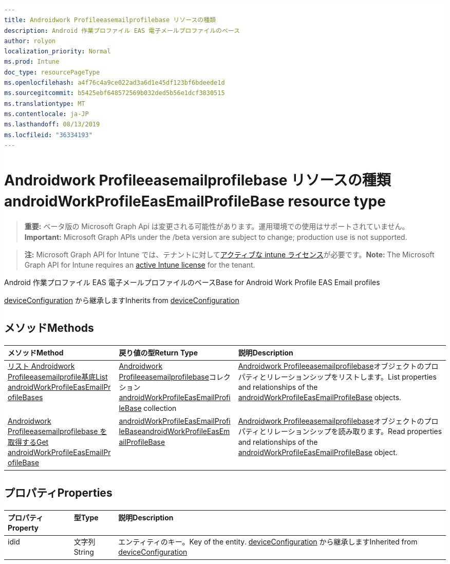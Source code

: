 ```yaml
---
title: Androidwork Profileeasemailprofilebase リソースの種類
description: Android 作業プロファイル EAS 電子メールプロファイルのベース
author: rolyon
localization_priority: Normal
ms.prod: Intune
doc_type: resourcePageType
ms.openlocfilehash: a4f76c4a9ce022ad3a6d1e45df123bf6bdeede1d
ms.sourcegitcommit: b5425ebf648572569b032ded5b56e1dcf3830515
ms.translationtype: MT
ms.contentlocale: ja-JP
ms.lasthandoff: 08/13/2019
ms.locfileid: "36334193"
---
```

# <a name="androidworkprofileeasemailprofilebase-resource-type"></a><span data-ttu-id="139a4-103">Androidwork Profileeasemailprofilebase リソースの種類</span><span class="sxs-lookup"><span data-stu-id="139a4-103">androidWorkProfileEasEmailProfileBase resource type</span></span>

> <span data-ttu-id="139a4-104">**重要:** ベータ版の Microsoft Graph Api は変更される可能性があります。運用環境での使用はサポートされていません。</span><span class="sxs-lookup"><span data-stu-id="139a4-104">**Important:** Microsoft Graph APIs under the /beta version are subject to change; production use is not supported.</span></span>

> <span data-ttu-id="139a4-105">**注:** Microsoft Graph API for Intune では、テナントに対して[アクティブな intune ライセンス](https://go.microsoft.com/fwlink/?linkid=839381)が必要です。</span><span class="sxs-lookup"><span data-stu-id="139a4-105">**Note:** The Microsoft Graph API for Intune requires an [active Intune license](https://go.microsoft.com/fwlink/?linkid=839381) for the tenant.</span></span>

<span data-ttu-id="139a4-106">Android 作業プロファイル EAS 電子メールプロファイルのベース</span><span class="sxs-lookup"><span data-stu-id="139a4-106">Base for Android Work Profile EAS Email profiles</span></span>


<span data-ttu-id="139a4-107">[deviceConfiguration](../resources/intune-deviceconfig-deviceconfiguration.md) から継承します</span><span class="sxs-lookup"><span data-stu-id="139a4-107">Inherits from [deviceConfiguration](../resources/intune-deviceconfig-deviceconfiguration.md)</span></span>

## <a name="methods"></a><span data-ttu-id="139a4-108">メソッド</span><span class="sxs-lookup"><span data-stu-id="139a4-108">Methods</span></span>
|<span data-ttu-id="139a4-109">メソッド</span><span class="sxs-lookup"><span data-stu-id="139a4-109">Method</span></span>|<span data-ttu-id="139a4-110">戻り値の型</span><span class="sxs-lookup"><span data-stu-id="139a4-110">Return Type</span></span>|<span data-ttu-id="139a4-111">説明</span><span class="sxs-lookup"><span data-stu-id="139a4-111">Description</span></span>|
|:---|:---|:---|
|[<span data-ttu-id="139a4-112">リスト Androidwork Profileeasemailprofile基底</span><span class="sxs-lookup"><span data-stu-id="139a4-112">List androidWorkProfileEasEmailProfileBases</span></span>](../api/intune-deviceconfig-androidworkprofileeasemailprofilebase-list.md)|<span data-ttu-id="139a4-113">[Androidwork Profileeasemailprofilebase](../resources/intune-deviceconfig-androidworkprofileeasemailprofilebase.md)コレクション</span><span class="sxs-lookup"><span data-stu-id="139a4-113">[androidWorkProfileEasEmailProfileBase](../resources/intune-deviceconfig-androidworkprofileeasemailprofilebase.md) collection</span></span>|<span data-ttu-id="139a4-114">[Androidwork Profileeasemailprofilebase](../resources/intune-deviceconfig-androidworkprofileeasemailprofilebase.md)オブジェクトのプロパティとリレーションシップをリストします。</span><span class="sxs-lookup"><span data-stu-id="139a4-114">List properties and relationships of the [androidWorkProfileEasEmailProfileBase](../resources/intune-deviceconfig-androidworkprofileeasemailprofilebase.md) objects.</span></span>|
|[<span data-ttu-id="139a4-115">Androidwork Profileeasemailprofilebase を取得する</span><span class="sxs-lookup"><span data-stu-id="139a4-115">Get androidWorkProfileEasEmailProfileBase</span></span>](../api/intune-deviceconfig-androidworkprofileeasemailprofilebase-get.md)|[<span data-ttu-id="139a4-116">androidWorkProfileEasEmailProfileBase</span><span class="sxs-lookup"><span data-stu-id="139a4-116">androidWorkProfileEasEmailProfileBase</span></span>](../resources/intune-deviceconfig-androidworkprofileeasemailprofilebase.md)|<span data-ttu-id="139a4-117">[Androidwork Profileeasemailprofilebase](../resources/intune-deviceconfig-androidworkprofileeasemailprofilebase.md)オブジェクトのプロパティとリレーションシップを読み取ります。</span><span class="sxs-lookup"><span data-stu-id="139a4-117">Read properties and relationships of the [androidWorkProfileEasEmailProfileBase](../resources/intune-deviceconfig-androidworkprofileeasemailprofilebase.md) object.</span></span>|

## <a name="properties"></a><span data-ttu-id="139a4-118">プロパティ</span><span class="sxs-lookup"><span data-stu-id="139a4-118">Properties</span></span>
|<span data-ttu-id="139a4-119">プロパティ</span><span class="sxs-lookup"><span data-stu-id="139a4-119">Property</span></span>|<span data-ttu-id="139a4-120">型</span><span class="sxs-lookup"><span data-stu-id="139a4-120">Type</span></span>|<span data-ttu-id="139a4-121">説明</span><span class="sxs-lookup"><span data-stu-id="139a4-121">Description</span></span>|
|:---|:---|:---|
|<span data-ttu-id="139a4-122">id</span><span class="sxs-lookup"><span data-stu-id="139a4-122">id</span></span>|<span data-ttu-id="139a4-123">文字列</span><span class="sxs-lookup"><span data-stu-id="139a4-123">String</span></span>|<span data-ttu-id="139a4-124">エンティティのキー。</span><span class="sxs-lookup"><span data-stu-id="139a4-124">Key of the entity.</span></span> <span data-ttu-id="139a4-125">[deviceConfiguration](../resources/intune-deviceconfig-deviceconfiguration.md) から継承します</span><span class="sxs-lookup"><span data-stu-id="139a4-125">Inherited from [deviceConfiguration](../resources/intune-deviceconfig-deviceconfiguration.md)</span></span>|